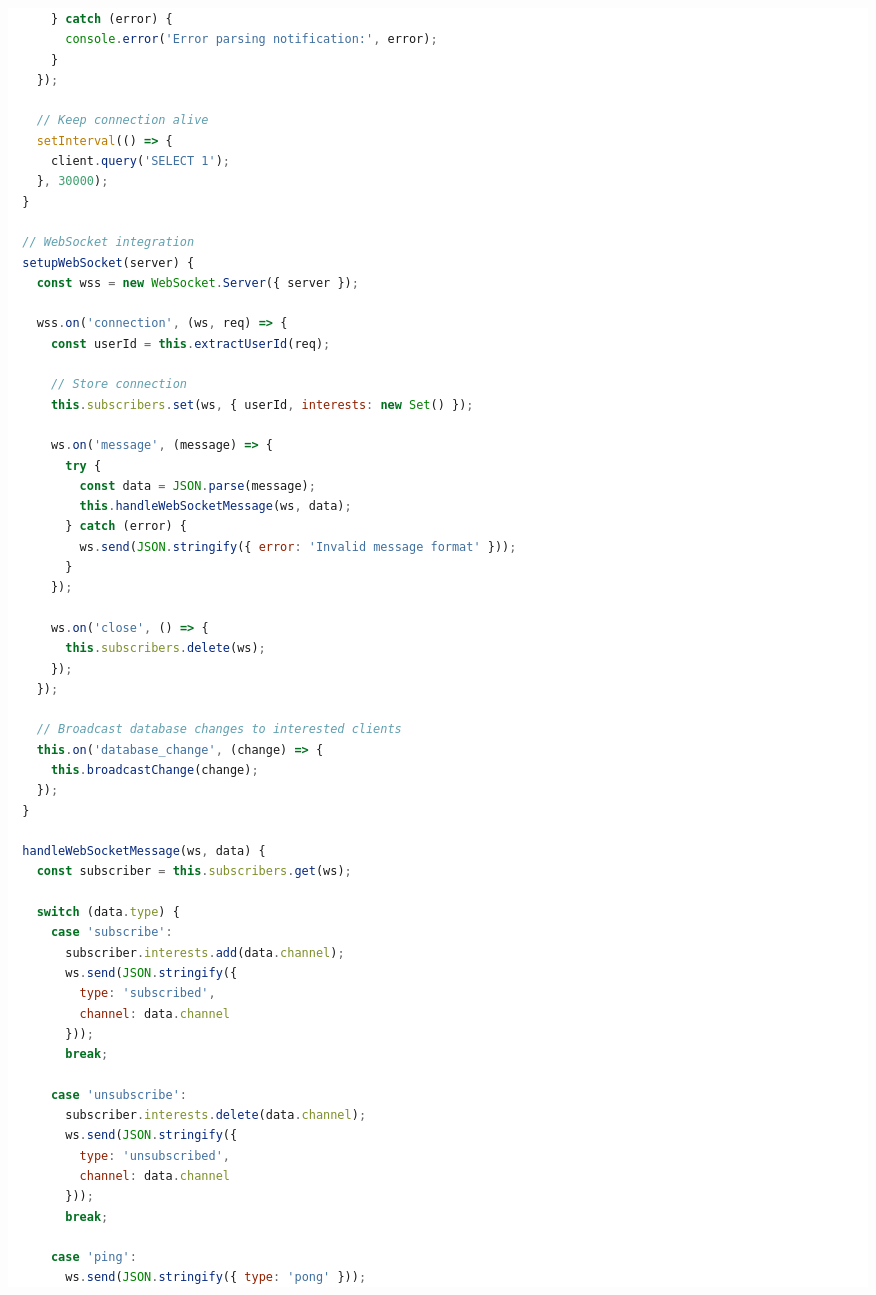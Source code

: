 ```javascript
      } catch (error) {
        console.error('Error parsing notification:', error);
      }
    });
    
    // Keep connection alive
    setInterval(() => {
      client.query('SELECT 1');
    }, 30000);
  }
  
  // WebSocket integration
  setupWebSocket(server) {
    const wss = new WebSocket.Server({ server });
    
    wss.on('connection', (ws, req) => {
      const userId = this.extractUserId(req);
      
      // Store connection
      this.subscribers.set(ws, { userId, interests: new Set() });
      
      ws.on('message', (message) => {
        try {
          const data = JSON.parse(message);
          this.handleWebSocketMessage(ws, data);
        } catch (error) {
          ws.send(JSON.stringify({ error: 'Invalid message format' }));
        }
      });
      
      ws.on('close', () => {
        this.subscribers.delete(ws);
      });
    });
    
    // Broadcast database changes to interested clients
    this.on('database_change', (change) => {
      this.broadcastChange(change);
    });
  }
  
  handleWebSocketMessage(ws, data) {
    const subscriber = this.subscribers.get(ws);
    
    switch (data.type) {
      case 'subscribe':
        subscriber.interests.add(data.channel);
        ws.send(JSON.stringify({ 
          type: 'subscribed', 
          channel: data.channel 
        }));
        break;
        
      case 'unsubscribe':
        subscriber.interests.delete(data.channel);
        ws.send(JSON.stringify({ 
          type: 'unsubscribed', 
          channel: data.channel 
        }));
        break;
        
      case 'ping':
        ws.send(JSON.stringify({ type: 'pong' }));
```